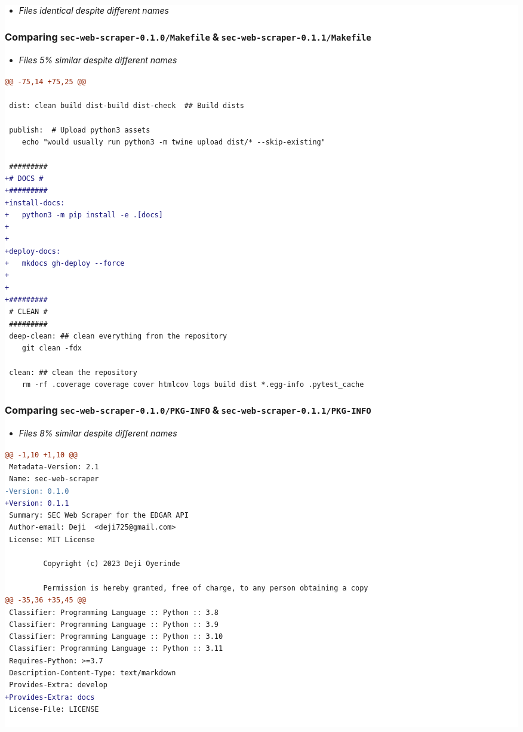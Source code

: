  * *Files identical despite different names*

### Comparing `sec-web-scraper-0.1.0/Makefile` & `sec-web-scraper-0.1.1/Makefile`

 * *Files 5% similar despite different names*

```diff
@@ -75,14 +75,25 @@
 
 dist: clean build dist-build dist-check  ## Build dists
 
 publish:  # Upload python3 assets
 	echo "would usually run python3 -m twine upload dist/* --skip-existing"
 
 #########
+# DOCS #
+#########
+install-docs:
+	python3 -m pip install -e .[docs]
+
+
+deploy-docs:
+	mkdocs gh-deploy --force
+
+
+#########
 # CLEAN #
 #########
 deep-clean: ## clean everything from the repository
 	git clean -fdx
 
 clean: ## clean the repository
 	rm -rf .coverage coverage cover htmlcov logs build dist *.egg-info .pytest_cache
```

### Comparing `sec-web-scraper-0.1.0/PKG-INFO` & `sec-web-scraper-0.1.1/PKG-INFO`

 * *Files 8% similar despite different names*

```diff
@@ -1,10 +1,10 @@
 Metadata-Version: 2.1
 Name: sec-web-scraper
-Version: 0.1.0
+Version: 0.1.1
 Summary: SEC Web Scraper for the EDGAR API
 Author-email: Deji  <deji725@gmail.com>
 License: MIT License
         
         Copyright (c) 2023 Deji Oyerinde
         
         Permission is hereby granted, free of charge, to any person obtaining a copy
@@ -35,36 +35,45 @@
 Classifier: Programming Language :: Python :: 3.8
 Classifier: Programming Language :: Python :: 3.9
 Classifier: Programming Language :: Python :: 3.10
 Classifier: Programming Language :: Python :: 3.11
 Requires-Python: >=3.7
 Description-Content-Type: text/markdown
 Provides-Extra: develop
+Provides-Extra: docs
 License-File: LICENSE
 
```